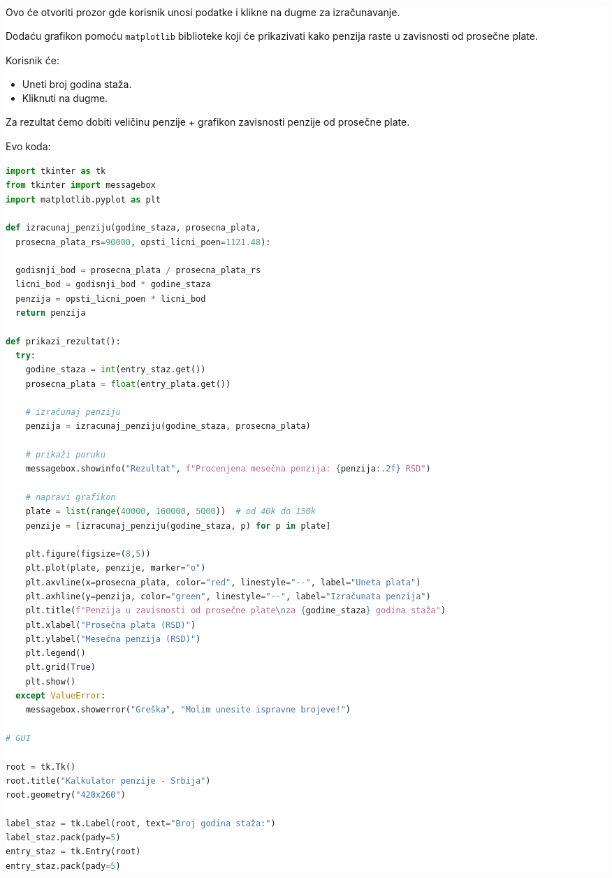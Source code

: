 Ovo će otvoriti prozor gde korisnik unosi podatke i klikne na dugme za izračunavanje.

Dodaću grafikon pomoću `matplotlib` biblioteke koji će prikazivati kako penzija raste u zavisnosti od prosečne plate.

Korisnik će:

- Uneti broj godina staža.
- Kliknuti na dugme.

Za rezultat ćemo dobiti veličinu penzije + grafikon zavisnosti penzije od prosečne plate.

Evo koda:

```py
import tkinter as tk
from tkinter import messagebox
import matplotlib.pyplot as plt

def izracunaj_penziju(godine_staza, prosecna_plata, 
  prosecna_plata_rs=90000, opsti_licni_poen=1121.48):

  godisnji_bod = prosecna_plata / prosecna_plata_rs
  licni_bod = godisnji_bod * godine_staza
  penzija = opsti_licni_poen * licni_bod
  return penzija

def prikazi_rezultat():
  try:
    godine_staza = int(entry_staz.get())
    prosecna_plata = float(entry_plata.get())
    
    # izračunaj penziju
    penzija = izracunaj_penziju(godine_staza, prosecna_plata)
    
    # prikaži poruku
    messagebox.showinfo("Rezultat", f"Procenjena mesečna penzija: {penzija:.2f} RSD")
    
    # napravi grafikon
    plate = list(range(40000, 160000, 5000))  # od 40k do 150k
    penzije = [izracunaj_penziju(godine_staza, p) for p in plate]
    
    plt.figure(figsize=(8,5))
    plt.plot(plate, penzije, marker="o")
    plt.axvline(x=prosecna_plata, color="red", linestyle="--", label="Uneta plata")
    plt.axhline(y=penzija, color="green", linestyle="--", label="Izračunata penzija")
    plt.title(f"Penzija u zavisnosti od prosečne plate\nza {godine_staza} godina staža")
    plt.xlabel("Prosečna plata (RSD)")
    plt.ylabel("Mesečna penzija (RSD)")
    plt.legend()
    plt.grid(True)
    plt.show()
  except ValueError:
    messagebox.showerror("Greška", "Molim unesite ispravne brojeve!")

# GUI

root = tk.Tk()
root.title("Kalkulator penzije - Srbija")
root.geometry("420x260")

label_staz = tk.Label(root, text="Broj godina staža:")
label_staz.pack(pady=5)
entry_staz = tk.Entry(root)
entry_staz.pack(pady=5)

```